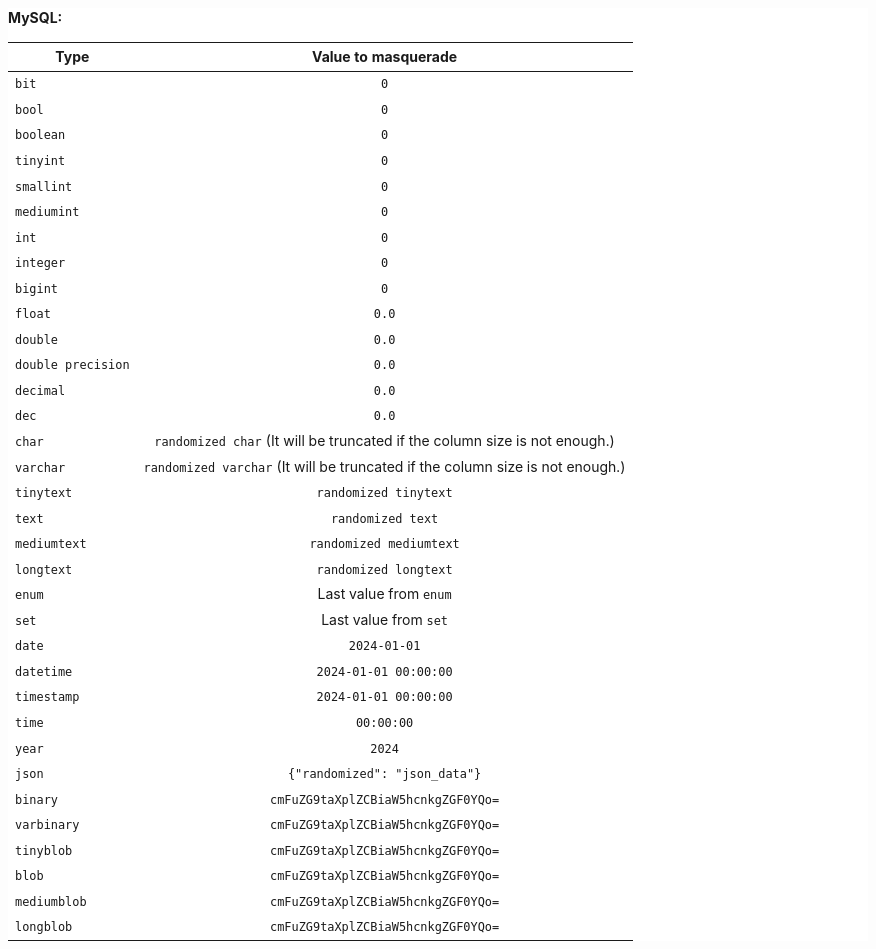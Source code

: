 **MySQL:**

| Type | Value to masquerade |
|---|:---:|
| `bit` |              `0` |
| `bool` |             `0` |
| `boolean` |          `0` |
| `tinyint` |          `0` |
| `smallint` |         `0` |
| `mediumint` |        `0` |
| `int` |              `0` |
| `integer` |          `0` |
| `bigint` |           `0` |
| `float` |            `0.0` |
| `double` |           `0.0` |
| `double precision` | `0.0` |
| `decimal` |          `0.0` |
| `dec` |              `0.0` |
| `char` |       `randomized char` (It will be truncated if the column size is not enough.)| 
| `varchar` |    `randomized varchar` (It will be truncated if the column size is not enough.) | 
| `tinytext` |   `randomized tinytext` | 
| `text` |       `randomized text` | 
| `mediumtext` | `randomized mediumtext` | 
| `longtext` |   `randomized longtext` | 
| `enum` |       Last value from `enum` | 
| `set` |        Last value from `set` | 
| `date` |       `2024-01-01` | 
| `datetime` |   `2024-01-01 00:00:00` | 
| `timestamp` |  `2024-01-01 00:00:00` | 
| `time` |       `00:00:00` | 
| `year` |       `2024` | 
| `json` |       `{"randomized": "json_data"}` |
| `binary` |     `cmFuZG9taXplZCBiaW5hcnkgZGF0YQo=` |
| `varbinary` |  `cmFuZG9taXplZCBiaW5hcnkgZGF0YQo=` |
| `tinyblob` |   `cmFuZG9taXplZCBiaW5hcnkgZGF0YQo=` |
| `blob` |       `cmFuZG9taXplZCBiaW5hcnkgZGF0YQo=` |
| `mediumblob` | `cmFuZG9taXplZCBiaW5hcnkgZGF0YQo=` |
| `longblob` |   `cmFuZG9taXplZCBiaW5hcnkgZGF0YQo=` |
